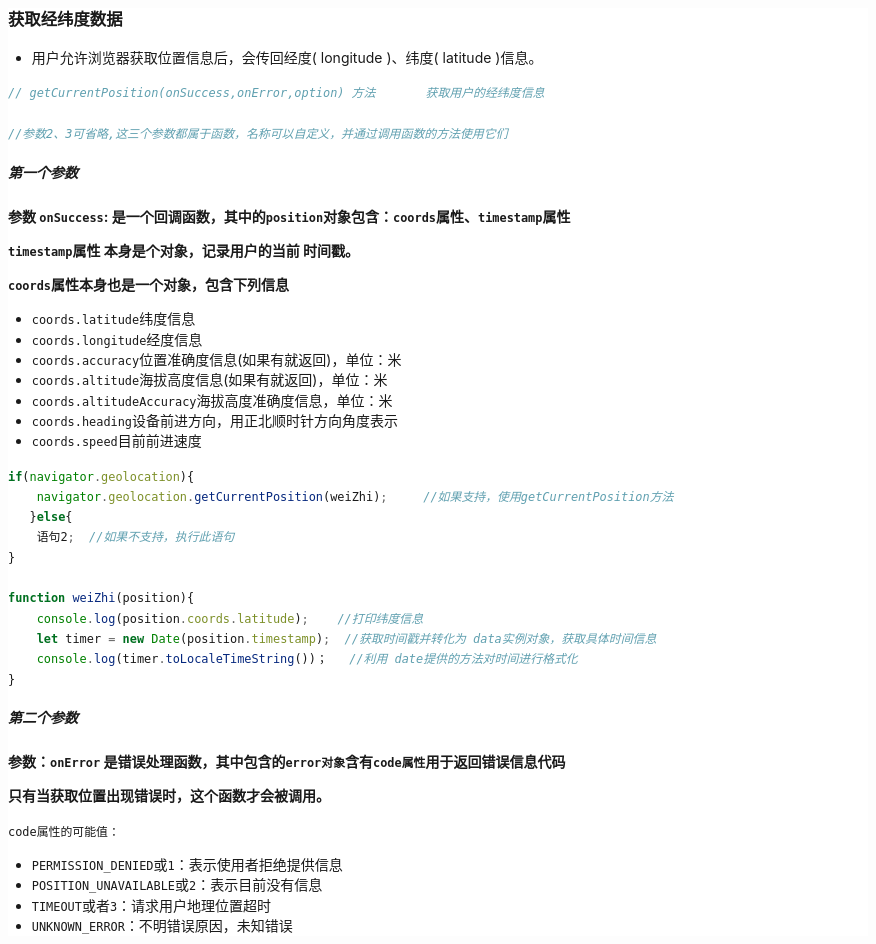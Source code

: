 

### 获取经纬度数据

- 用户允许浏览器获取位置信息后，会传回经度( longitude )、纬度( latitude )信息。

```js
// getCurrentPosition(onSuccess,onError,option) 方法       获取用户的经纬度信息

//参数2、3可省略,这三个参数都属于函数，名称可以自定义，并通过调用函数的方法使用它们
```



##### 第一个参数

**参数 `onSuccess`: 是一个回调函数，其中的`position`对象包含：`coords`属性、`timestamp`属性**

**`timestamp`属性 本身是个对象，记录用户的当前 时间戳。**

**`coords`属性本身也是一个对象，包含下列信息**

- `coords.latitude`纬度信息
- `coords.longitude`经度信息
- `coords.accuracy`位置准确度信息(如果有就返回)，单位：米
- `coords.altitude`海拔高度信息(如果有就返回)，单位：米
- `coords.altitudeAccuracy`海拔高度准确度信息，单位：米
- `coords.heading`设备前进方向，用正北顺时针方向角度表示
- `coords.speed`目前前进速度

```js
if(navigator.geolocation){
    navigator.geolocation.getCurrentPosition(weiZhi);     //如果支持，使用getCurrentPosition方法
   }else{
    语句2;  //如果不支持，执行此语句
}

function weiZhi(position){
    console.log(position.coords.latitude);    //打印纬度信息
    let timer = new Date(position.timestamp);  //获取时间戳并转化为 data实例对象，获取具体时间信息
    console.log(timer.toLocaleTimeString())；   //利用 date提供的方法对时间进行格式化
}
```



##### 第二个参数

**参数：`onError` 是错误处理函数，其中包含的`error对象`含有`code属性`用于返回错误信息代码**

**只有当获取位置出现错误时，这个函数才会被调用。**

`code属性的可能值：`

- `PERMISSION_DENIED`或`1`：表示使用者拒绝提供信息
- `POSITION_UNAVAILABLE`或`2`：表示目前没有信息
- `TIMEOUT`或者`3`：请求用户地理位置超时
- `UNKNOWN_ERROR`：不明错误原因，未知错误

